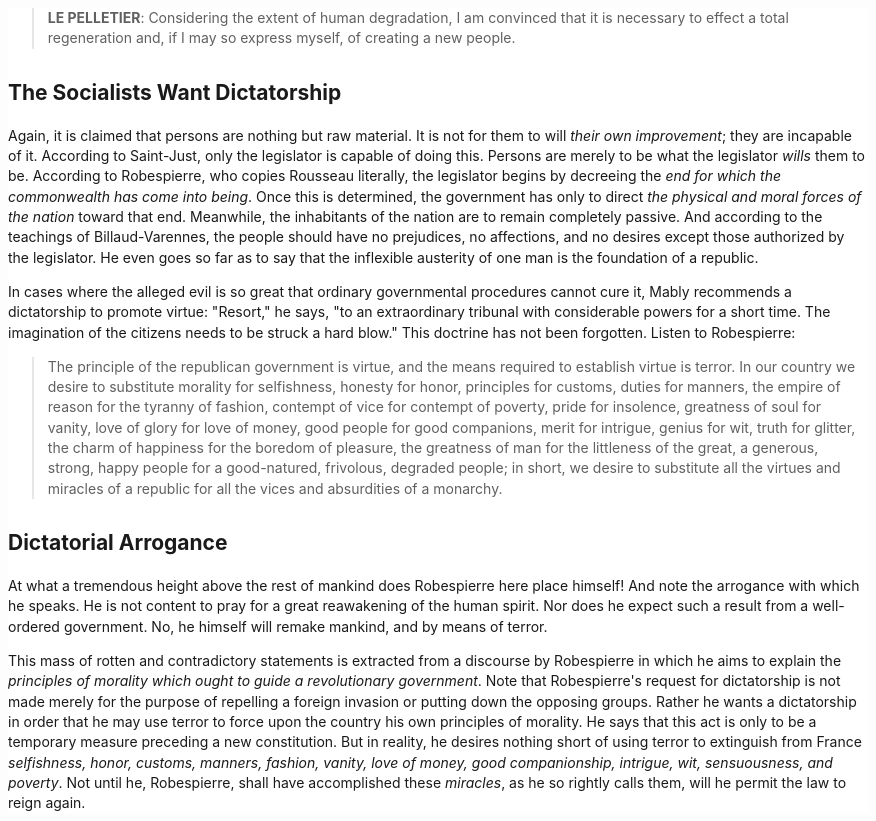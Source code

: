 > **LE PELLETIER**: Considering the extent of human degradation, I am
convinced that it is necessary to effect a total regeneration and, if
I may so express myself, of creating a new people.

## The Socialists Want Dictatorship

Again, it is claimed that persons are nothing but raw material.  It is
not for them to will *their own improvement*; they are incapable of
it.  According to Saint-Just, only the legislator is capable of doing
this.  Persons are merely to be what the legislator *wills* them to
be.  According to Robespierre, who copies Rousseau literally, the
legislator begins by decreeing the *end for which the commonwealth has
come into being*.  Once this is determined, the government has only to
direct *the physical and moral forces of the nation* toward that end.
Meanwhile, the inhabitants of the nation are to remain completely
passive.  And according to the teachings of Billaud-Varennes, the
people should have no prejudices, no affections, and no desires except
those authorized by the legislator.  He even goes so far as to say
that the inflexible austerity of one man is the foundation of a
republic.

In cases where the alleged evil is so great that ordinary governmental
procedures cannot cure it, Mably recommends a dictatorship to promote
virtue: "Resort," he says, "to an extraordinary tribunal with
considerable powers for a short time.  The imagination of the citizens
needs to be struck a hard blow."  This doctrine has not been
forgotten.  Listen to Robespierre:

> The principle of the republican government is virtue, and the means
required to establish virtue is terror.  In our country we desire to
substitute morality for selfishness, honesty for honor, principles for
customs, duties for manners, the empire of reason for the tyranny of
fashion, contempt of vice for contempt of poverty, pride for
insolence, greatness of soul for vanity, love of glory for love of
money, good people for good companions, merit for intrigue, genius for
wit, truth for glitter, the charm of happiness for the boredom of
pleasure, the greatness of man for the littleness of the great, a
generous, strong, happy people for a good-natured, frivolous, degraded
people; in short, we desire to substitute all the virtues and miracles
of a republic for all the vices and absurdities of a monarchy.

## Dictatorial Arrogance

At what a tremendous height above the rest of mankind does Robespierre
here place himself!  And note the arrogance with which he speaks.  He
is not content to pray for a great reawakening of the human spirit.
Nor does he expect such a result from a well-ordered government.  No,
he himself will remake mankind, and by means of terror.

This mass of rotten and contradictory statements is extracted from a
discourse by Robespierre in which he aims to explain the *principles
of morality which ought to guide a revolutionary government*.  Note
that Robespierre's request for dictatorship is not made merely for the
purpose of repelling a foreign invasion or putting down the opposing
groups.  Rather he wants a dictatorship in order that he may use
terror to force upon the country his own principles of morality.  He
says that this act is only to be a temporary measure preceding a new
constitution.  But in reality, he desires nothing short of using
terror to extinguish from France *selfishness, honor, customs,
manners, fashion, vanity, love of money, good companionship, intrigue,
wit, sensuousness, and poverty*.  Not until he, Robespierre, shall
have accomplished these *miracles*, as he so rightly calls them, will
he permit the law to reign again.
